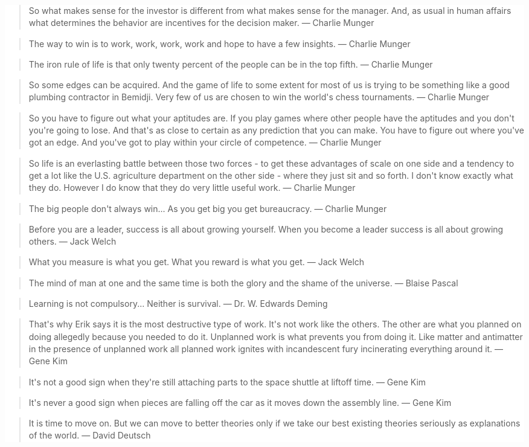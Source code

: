 > So what makes sense for the investor is different from what makes sense for the manager. And, as usual in human affairs what determines the behavior are incentives for the decision maker.
— Charlie Munger

> The way to win is to work, work, work, work and hope to have a few insights.
— Charlie Munger

> The iron rule of life is that only twenty percent of the people can be in the top fifth.
— Charlie Munger

> So some edges can be acquired. And the game of life to some extent for most of us is trying to be something like a good plumbing contractor in Bemidji. Very few of us are chosen to win the world's chess tournaments.
— Charlie Munger 

> So you have to figure out what your aptitudes are. If you play games where other people have the aptitudes and you don't you're going to lose. And that's as close to certain as any prediction that you can make. You have to figure out where you've got an edge. And you've got to play within your circle of competence.
— Charlie Munger

> So life is an everlasting battle between those two forces - to get these advantages of scale on one side and a tendency to get a lot like the U.S. agriculture department on the other side - where they just sit and so forth. I don't know exactly what they do. However I do know that they do very little useful work.
— Charlie Munger

> The big people don't always win... As you get big you get bureaucracy.
— Charlie Munger

> Before you are a leader, success is all about growing yourself. When you become a leader success is all about growing others.
— Jack Welch

> What you measure is what you get. What you reward is what you get.
— Jack Welch

> The mind of man at one and the same time is both the glory and the shame of the universe.
— Blaise Pascal

> Learning is not compulsory... Neither is survival.
— Dr. W. Edwards Deming

> That's why Erik says it is the most destructive type of work. It's not  work like the others. The other are what you planned on doing allegedly because you needed to do it. Unplanned work is what prevents you from doing it. Like matter and antimatter in the presence of unplanned work all planned work ignites with incandescent fury incinerating everything around it.
— Gene Kim

> It's not a good sign when they're still attaching parts to the space shuttle at liftoff time.
— Gene Kim

> It's never a good sign when pieces are falling off the car as it moves down the assembly line.
— Gene Kim

> It is time to move on. But we can move to better theories only if we take our best existing theories seriously as explanations of the world.
— David Deutsch
